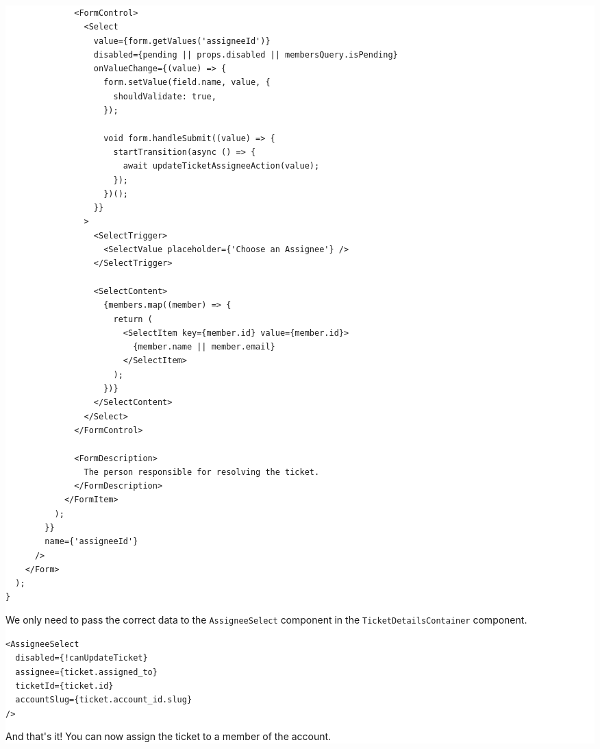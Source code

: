 ```tsx
              <FormControl>
                <Select
                  value={form.getValues('assigneeId')}
                  disabled={pending || props.disabled || membersQuery.isPending}
                  onValueChange={(value) => {
                    form.setValue(field.name, value, {
                      shouldValidate: true,
                    });

                    void form.handleSubmit((value) => {
                      startTransition(async () => {
                        await updateTicketAssigneeAction(value);
                      });
                    })();
                  }}
                >
                  <SelectTrigger>
                    <SelectValue placeholder={'Choose an Assignee'} />
                  </SelectTrigger>

                  <SelectContent>
                    {members.map((member) => {
                      return (
                        <SelectItem key={member.id} value={member.id}>
                          {member.name || member.email}
                        </SelectItem>
                      );
                    })}
                  </SelectContent>
                </Select>
              </FormControl>

              <FormDescription>
                The person responsible for resolving the ticket.
              </FormDescription>
            </FormItem>
          );
        }}
        name={'assigneeId'}
      />
    </Form>
  );
}
```

We only need to pass the correct data to the `AssigneeSelect` component in the `TicketDetailsContainer` component.

```tsx
<AssigneeSelect
  disabled={!canUpdateTicket}
  assignee={ticket.assigned_to}
  ticketId={ticket.id}
  accountSlug={ticket.account_id.slug}
/>
```

And that's it! You can now assign the ticket to a member of the account.


